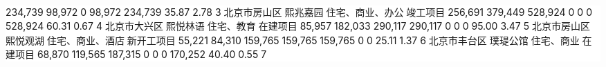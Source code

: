 234,739
98,972
0
98,972
234,739
35.87
2.78
3
北京市房山区
熙兆嘉园
住宅、商业、办公
竣工项目
256,691
379,449
528,924
0
0
0
528,924
60.31
0.67
4
北京市大兴区
熙悦林语
住宅、教育
在建项目
85,957
182,033
290,117
290,117
0
0
0
95.00
3.47
5
北京市房山区
熙悦观湖
住宅、商业、酒店
新开工项目
55,221
84,310
159,765
159,765
159,765
0
0
25.11
1.37
6
北京市丰台区
璞瑅公馆
住宅、商业
在建项目
68,870
119,565
187,315
0
0
0
170,252
40.40
0.55
7
